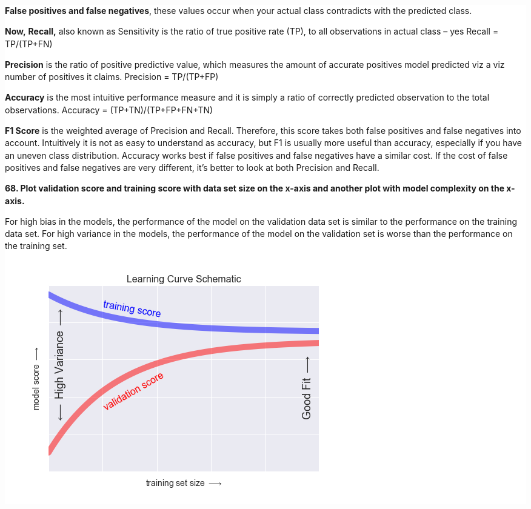 **False positives and false negatives**, these values occur when your actual class contradicts with the predicted class.

**Now,**
**Recall,** also known as Sensitivity is the ratio of true positive rate (TP), to all observations in actual class – yes
Recall = TP/(TP+FN)

**Precision** is the ratio of positive predictive value, which measures the amount of accurate positives model predicted viz a viz number of positives it claims.
Precision = TP/(TP+FP)

**Accuracy** is the most intuitive performance measure and it is simply a ratio of correctly predicted observation to the total observations.
Accuracy = (TP+TN)/(TP+FP+FN+TN)

**F1 Score** is the weighted average of Precision and Recall. Therefore, this score takes both false positives and false negatives into account. Intuitively it is not as easy to understand as accuracy, but F1 is usually more useful than accuracy, especially if you have an uneven class distribution. Accuracy works best if false positives and false negatives have a similar cost. If the cost of false positives and false negatives are very different, it’s better to look at both Precision and Recall.

**68. Plot validation score and training score with data set size on the x-axis and another plot with model complexity on the x-axis.**

For high bias in the models, the performance of the model on the validation data set is similar to the performance on the training data set. For high variance in the models, the performance of the model on the validation set is worse than the performance on the training set.

![](ML_interview_images/image10.png)
